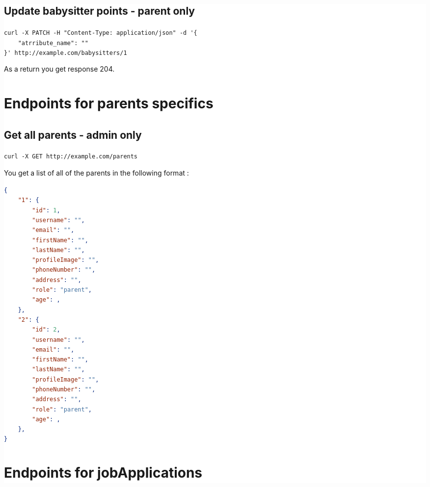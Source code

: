 ## Update babysitter points - parent only

```
curl -X PATCH -H "Content-Type: application/json" -d '{
    "atrribute_name": ""
}' http://example.com/babysitters/1
```

As a return you get response 204.

# Endpoints for parents specifics

## Get all parents - admin only

```
curl -X GET http://example.com/parents
```

You get a list of all of the parents in the following format :

```json
{
    "1": {
        "id": 1,
        "username": "",
        "email": "",
        "firstName": "",
        "lastName": "",
        "profileImage": "",
        "phoneNumber": "",
        "address": "",
        "role": "parent",
        "age": ,
    },
    "2": {
        "id": 2,
        "username": "",
        "email": "",
        "firstName": "",
        "lastName": "",
        "profileImage": "",
        "phoneNumber": "",
        "address": "",
        "role": "parent",
        "age": ,
    },
}
```

# Endpoints for jobApplications
